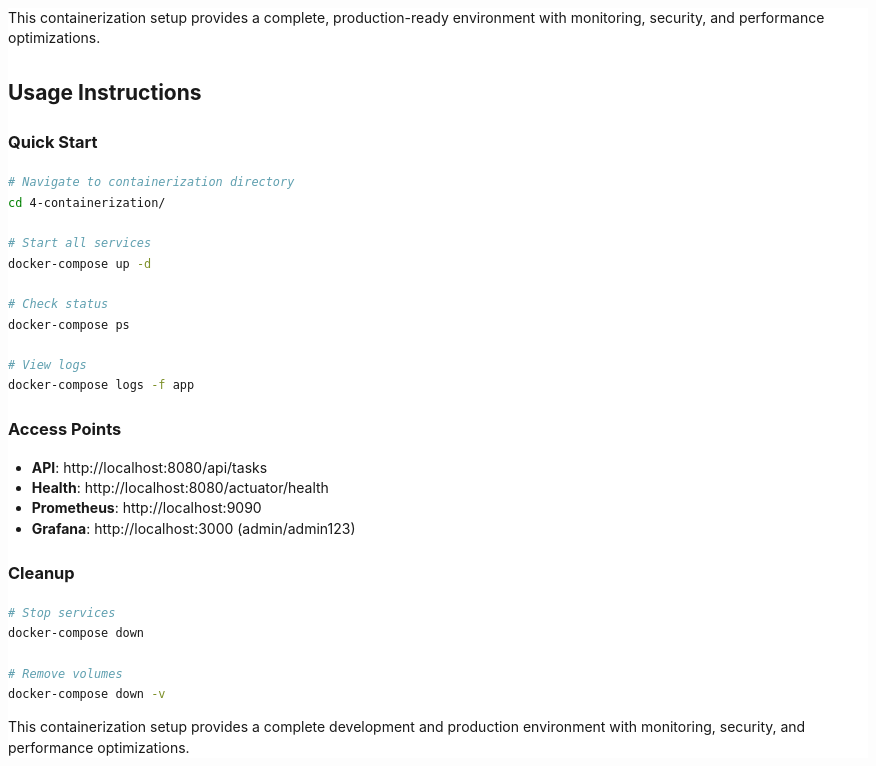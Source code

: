 This containerization setup provides a complete, production-ready environment with monitoring, security, and performance optimizations.


## Usage Instructions

### Quick Start
```bash
# Navigate to containerization directory
cd 4-containerization/

# Start all services
docker-compose up -d

# Check status
docker-compose ps

# View logs
docker-compose logs -f app
```

### Access Points
- **API**: http://localhost:8080/api/tasks
- **Health**: http://localhost:8080/actuator/health
- **Prometheus**: http://localhost:9090
- **Grafana**: http://localhost:3000 (admin/admin123)

### Cleanup
```bash
# Stop services
docker-compose down

# Remove volumes
docker-compose down -v
```

This containerization setup provides a complete development and production environment with monitoring, security, and performance optimizations.

